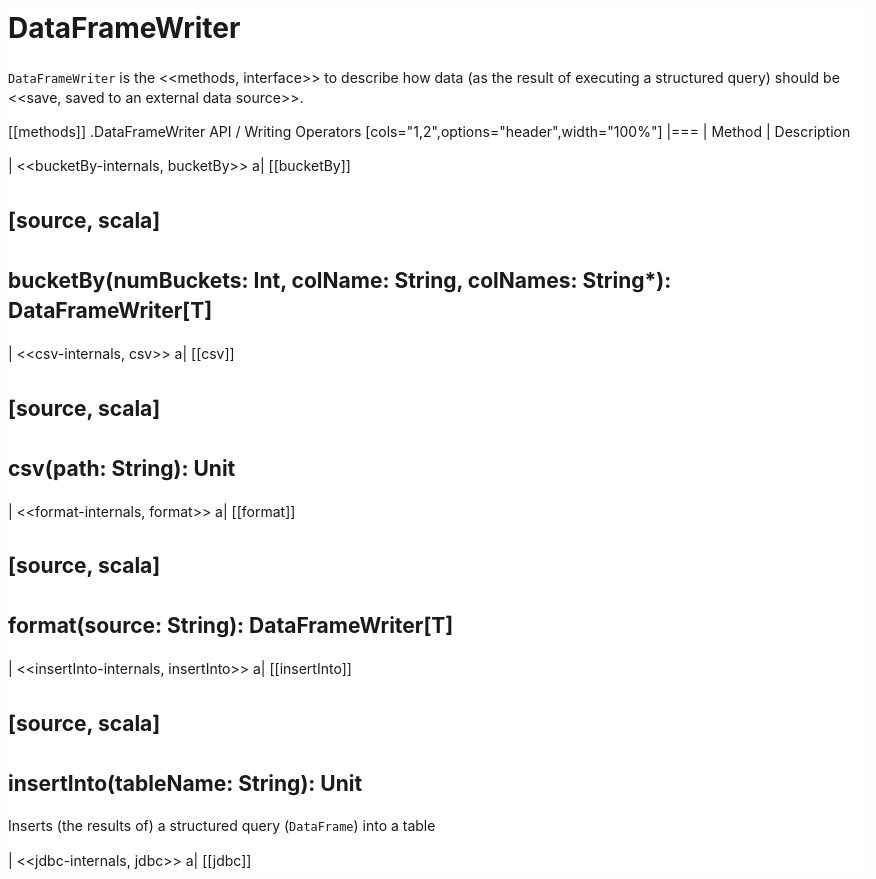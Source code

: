 # DataFrameWriter

`DataFrameWriter` is the <<methods, interface>> to describe how data (as the result of executing a structured query) should be <<save, saved to an external data source>>.

[[methods]]
.DataFrameWriter API / Writing Operators
[cols="1,2",options="header",width="100%"]
|===
| Method
| Description

| <<bucketBy-internals, bucketBy>>
a| [[bucketBy]]

[source, scala]
----
bucketBy(numBuckets: Int, colName: String, colNames: String*): DataFrameWriter[T]
----

| <<csv-internals, csv>>
a| [[csv]]

[source, scala]
----
csv(path: String): Unit
----

| <<format-internals, format>>
a| [[format]]

[source, scala]
----
format(source: String): DataFrameWriter[T]
----

| <<insertInto-internals, insertInto>>
a| [[insertInto]]

[source, scala]
----
insertInto(tableName: String): Unit
----

Inserts (the results of) a structured query (`DataFrame`) into a table

| <<jdbc-internals, jdbc>>
a| [[jdbc]]
